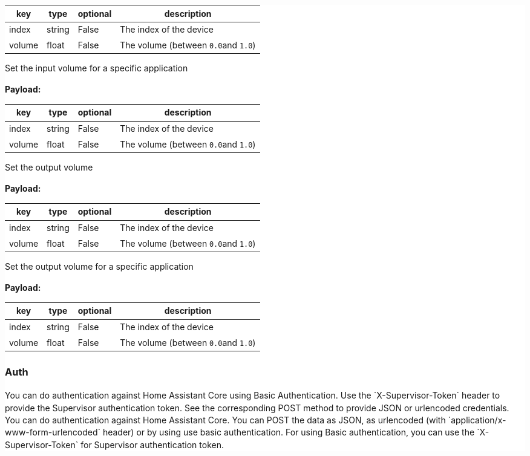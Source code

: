 | key    | type   | optional | description                         |
| ------ | ------ | -------- | ----------------------------------- |
| index  | string | False    | The index of the device             |
| volume | float  | False    | The volume (between `0.0`and `1.0`) |

</ApiEndpoint>

<ApiEndpoint path="/audio/volume/input/<application>" method="post">
Set the input volume for a specific application

**Payload:**

| key    | type   | optional | description                         |
| ------ | ------ | -------- | ----------------------------------- |
| index  | string | False    | The index of the device             |
| volume | float  | False    | The volume (between `0.0`and `1.0`) |

</ApiEndpoint>

<ApiEndpoint path="/audio/volume/output" method="post">
Set the output volume

**Payload:**

| key    | type   | optional | description                         |
| ------ | ------ | -------- | ----------------------------------- |
| index  | string | False    | The index of the device             |
| volume | float  | False    | The volume (between `0.0`and `1.0`) |

</ApiEndpoint>

<ApiEndpoint path="/audio/volume/output/<application>" method="post">
Set the output volume for a specific application

**Payload:**

| key    | type   | optional | description                         |
| ------ | ------ | -------- | ----------------------------------- |
| index  | string | False    | The index of the device             |
| volume | float  | False    | The volume (between `0.0`and `1.0`) |

</ApiEndpoint>

### Auth

<ApiEndpoint path="/auth" method="get">
You can do authentication against Home Assistant Core using Basic Authentication.
Use the `X-Supervisor-Token` header to provide the Supervisor authentication token.
See the corresponding POST method to provide JSON or urlencoded credentials.
</ApiEndpoint>

<ApiEndpoint path="/auth" method="post">
You can do authentication against Home Assistant Core.
You can POST the data as JSON, as urlencoded (with `application/x-www-form-urlencoded` header) or by using use basic authentication.
For using Basic authentication, you can use the `X-Supervisor-Token` for Supervisor authentication token.
